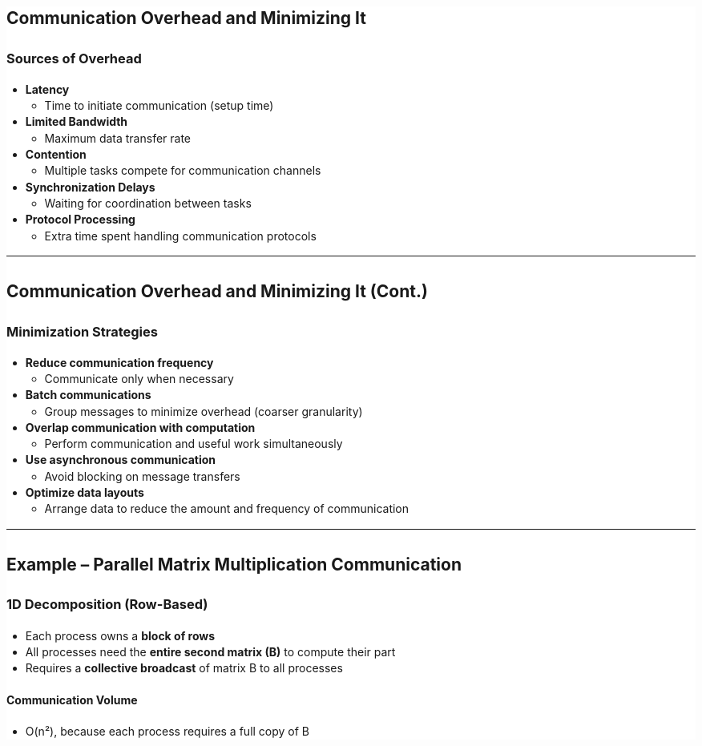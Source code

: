 
## Communication Overhead and Minimizing It

### Sources of Overhead
- **Latency**  
  - Time to initiate communication (setup time)  
- **Limited Bandwidth**  
  - Maximum data transfer rate  
- **Contention**  
  - Multiple tasks compete for communication channels  
- **Synchronization Delays**  
  - Waiting for coordination between tasks  
- **Protocol Processing**  
  - Extra time spent handling communication protocols  

---

## Communication Overhead and Minimizing It (Cont.)

### Minimization Strategies
- **Reduce communication frequency**  
  - Communicate only when necessary  
- **Batch communications**  
  - Group messages to minimize overhead (coarser granularity)  
- **Overlap communication with computation**  
  - Perform communication and useful work simultaneously  
- **Use asynchronous communication**  
  - Avoid blocking on message transfers  
- **Optimize data layouts**  
  - Arrange data to reduce the amount and frequency of communication  

---

## Example – Parallel Matrix Multiplication Communication

### 1D Decomposition (Row-Based)
- Each process owns a **block of rows**  
- All processes need the **entire second matrix (B)** to compute their part  
- Requires a **collective broadcast** of matrix B to all processes  

#### Communication Volume  
- O(n²), because each process requires a full copy of B 
